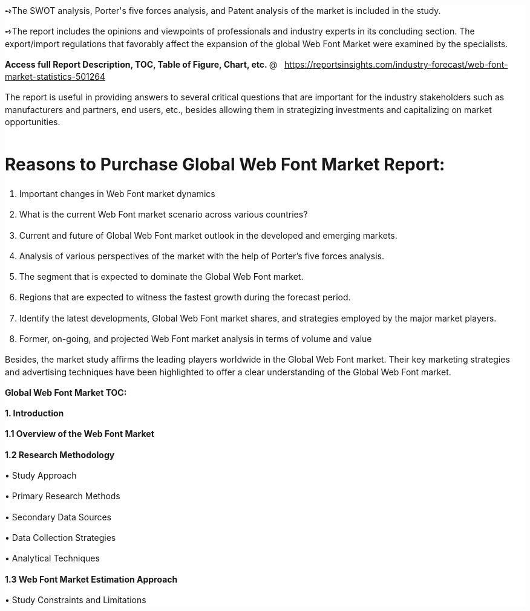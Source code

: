 ➺The SWOT analysis, Porter's five forces analysis, and Patent analysis of the market is included in the study.

➺The report includes the opinions and viewpoints of professionals and industry experts in its concluding section. The export/import regulations that favorably affect the expansion of the global Web Font Market were examined by the specialists.

<strong>Access full Report Description, TOC, Table of Figure, Chart, etc. </strong>@   <a href=https://reportsinsights.com/industry-forecast/web-font-market-statistics-501264 style=color:#0000ff;>https://reportsinsights.com/industry-forecast/web-font-market-statistics-501264</a>

The report is useful in providing answers to several critical questions that are important for the industry stakeholders such as manufacturers and partners, end users, etc., besides allowing them in strategizing investments and capitalizing on market opportunities.

# <strong>Reasons to Purchase Global Web Font Market Report:</strong>

1. Important changes in Web Font market dynamics

2. What is the current Web Font market scenario across various countries?

3. Current and future of Global Web Font market outlook in the developed and emerging markets.

4. Analysis of various perspectives of the market with the help of Porter’s five forces analysis.

5. The segment that is expected to dominate the Global Web Font market.

6. Regions that are expected to witness the fastest growth during the forecast period.

7. Identify the latest developments, Global Web Font market shares, and strategies employed by the major market players.

8. Former, on-going, and projected Web Font market analysis in terms of volume and value

Besides, the market study affirms the leading players worldwide in the Global Web Font market. Their key marketing strategies and advertising techniques have been highlighted to offer a clear understanding of the Global Web Font market.

<strong>Global Web Font Market TOC:</strong>

<strong>1. Introduction</strong>

<strong>1.1 Overview of the Web Font Market</strong>

<strong>1.2 Research Methodology</strong>

• Study Approach

• Primary Research Methods

• Secondary Data Sources

• Data Collection Strategies

• Analytical Techniques

<strong>1.3 Web Font Market Estimation Approach</strong>

• Study Constraints and Limitations

